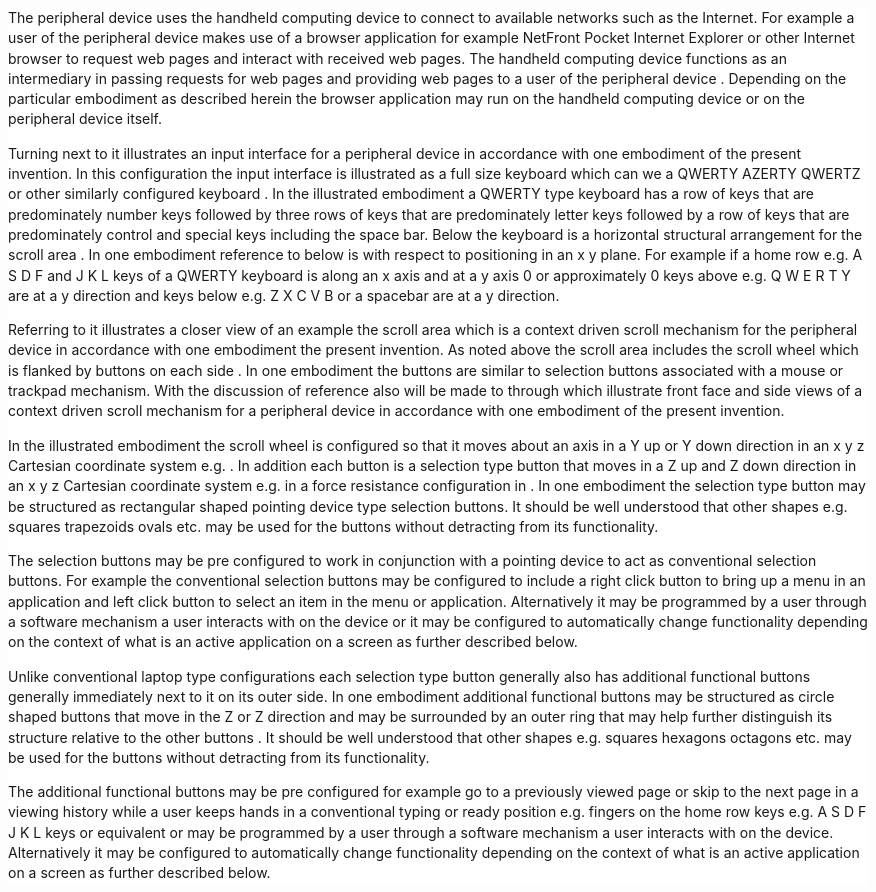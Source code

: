 The peripheral device uses the handheld computing device to connect to available networks such as the Internet. For example a user of the peripheral device makes use of a browser application for example NetFront Pocket Internet Explorer or other Internet browser to request web pages and interact with received web pages. The handheld computing device functions as an intermediary in passing requests for web pages and providing web pages to a user of the peripheral device . Depending on the particular embodiment as described herein the browser application may run on the handheld computing device or on the peripheral device itself.

Turning next to it illustrates an input interface for a peripheral device in accordance with one embodiment of the present invention. In this configuration the input interface is illustrated as a full size keyboard which can we a QWERTY AZERTY QWERTZ or other similarly configured keyboard . In the illustrated embodiment a QWERTY type keyboard has a row of keys that are predominately number keys followed by three rows of keys that are predominately letter keys followed by a row of keys that are predominately control and special keys including the space bar. Below the keyboard is a horizontal structural arrangement for the scroll area . In one embodiment reference to below is with respect to positioning in an x y plane. For example if a home row e.g. A S D F and J K L keys of a QWERTY keyboard is along an x axis and at a y axis 0 or approximately 0 keys above e.g. Q W E R T Y are at a y direction and keys below e.g. Z X C V B or a spacebar are at a y direction.

Referring to it illustrates a closer view of an example the scroll area which is a context driven scroll mechanism for the peripheral device in accordance with one embodiment the present invention. As noted above the scroll area includes the scroll wheel which is flanked by buttons on each side . In one embodiment the buttons are similar to selection buttons associated with a mouse or trackpad mechanism. With the discussion of reference also will be made to through which illustrate front face and side views of a context driven scroll mechanism for a peripheral device in accordance with one embodiment of the present invention.

In the illustrated embodiment the scroll wheel is configured so that it moves about an axis in a Y up or Y down direction in an x y z Cartesian coordinate system e.g. . In addition each button is a selection type button that moves in a Z up and Z down direction in an x y z Cartesian coordinate system e.g. in a force resistance configuration in . In one embodiment the selection type button may be structured as rectangular shaped pointing device type selection buttons. It should be well understood that other shapes e.g. squares trapezoids ovals etc. may be used for the buttons without detracting from its functionality.

The selection buttons may be pre configured to work in conjunction with a pointing device to act as conventional selection buttons. For example the conventional selection buttons may be configured to include a right click button to bring up a menu in an application and left click button to select an item in the menu or application. Alternatively it may be programmed by a user through a software mechanism a user interacts with on the device or it may be configured to automatically change functionality depending on the context of what is an active application on a screen as further described below.

Unlike conventional laptop type configurations each selection type button generally also has additional functional buttons generally immediately next to it on its outer side. In one embodiment additional functional buttons may be structured as circle shaped buttons that move in the Z or Z direction and may be surrounded by an outer ring that may help further distinguish its structure relative to the other buttons . It should be well understood that other shapes e.g. squares hexagons octagons etc. may be used for the buttons without detracting from its functionality.

The additional functional buttons may be pre configured for example go to a previously viewed page or skip to the next page in a viewing history while a user keeps hands in a conventional typing or ready position e.g. fingers on the home row keys e.g. A S D F J K L keys or equivalent or may be programmed by a user through a software mechanism a user interacts with on the device. Alternatively it may be configured to automatically change functionality depending on the context of what is an active application on a screen as further described below.

